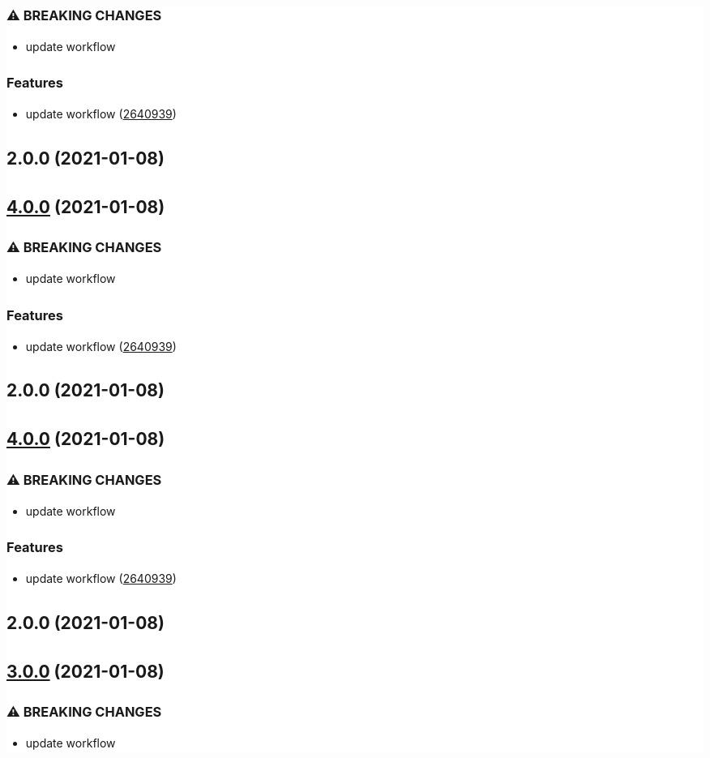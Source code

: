 
### ⚠ BREAKING CHANGES

* update workflow

### Features

* update workflow ([2640939](https://github.com/Loupehope/jjjjj/commit/2640939fe9ece3fe701fe097e18600075aa5973e))

## 2.0.0 (2021-01-08)

## [4.0.0](https://github.com/Loupehope/jjjjj/compare/3.0.0...4.0.0) (2021-01-08)


### ⚠ BREAKING CHANGES

* update workflow

### Features

* update workflow ([2640939](https://github.com/Loupehope/jjjjj/commit/2640939fe9ece3fe701fe097e18600075aa5973e))

## 2.0.0 (2021-01-08)

## [4.0.0](https://github.com/Loupehope/jjjjj/compare/3.0.0...4.0.0) (2021-01-08)


### ⚠ BREAKING CHANGES

* update workflow

### Features

* update workflow ([2640939](https://github.com/Loupehope/jjjjj/commit/2640939fe9ece3fe701fe097e18600075aa5973e))

## 2.0.0 (2021-01-08)

## [3.0.0](https://github.com/Loupehope/jjjjj/compare/2.0.0...3.0.0) (2021-01-08)


### ⚠ BREAKING CHANGES

* update workflow
